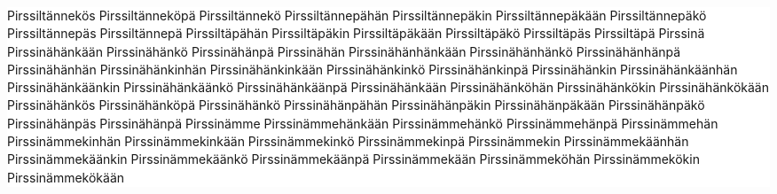 Pirssiltännekös
Pirssiltänneköpä
Pirssiltännekö
Pirssiltännepähän
Pirssiltännepäkin
Pirssiltännepäkään
Pirssiltännepäkö
Pirssiltännepäs
Pirssiltännepä
Pirssiltäpähän
Pirssiltäpäkin
Pirssiltäpäkään
Pirssiltäpäkö
Pirssiltäpäs
Pirssiltäpä
Pirssinä
Pirssinähänkään
Pirssinähänkö
Pirssinähänpä
Pirssinähän
Pirssinähänhänkään
Pirssinähänhänkö
Pirssinähänhänpä
Pirssinähänhän
Pirssinähänkinhän
Pirssinähänkinkään
Pirssinähänkinkö
Pirssinähänkinpä
Pirssinähänkin
Pirssinähänkäänhän
Pirssinähänkäänkin
Pirssinähänkäänkö
Pirssinähänkäänpä
Pirssinähänkään
Pirssinähänköhän
Pirssinähänkökin
Pirssinähänkökään
Pirssinähänkös
Pirssinähänköpä
Pirssinähänkö
Pirssinähänpähän
Pirssinähänpäkin
Pirssinähänpäkään
Pirssinähänpäkö
Pirssinähänpäs
Pirssinähänpä
Pirssinämme
Pirssinämmehänkään
Pirssinämmehänkö
Pirssinämmehänpä
Pirssinämmehän
Pirssinämmekinhän
Pirssinämmekinkään
Pirssinämmekinkö
Pirssinämmekinpä
Pirssinämmekin
Pirssinämmekäänhän
Pirssinämmekäänkin
Pirssinämmekäänkö
Pirssinämmekäänpä
Pirssinämmekään
Pirssinämmeköhän
Pirssinämmekökin
Pirssinämmekökään